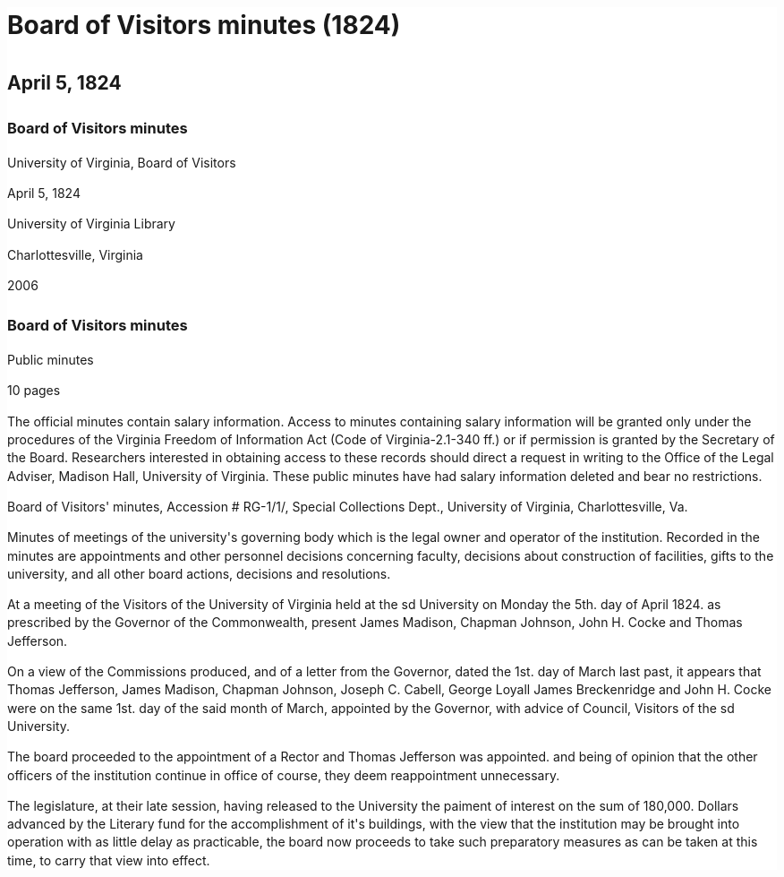 
# Board of Visitors minutes (1824)

## April 5, 1824

### Board of Visitors minutes

University of Virginia, Board of Visitors

April 5, 1824

University of Virginia Library

Charlottesville, Virginia

2006

### Board of Visitors minutes

Public minutes

10 pages

The official minutes contain salary information. Access to minutes containing salary information will be granted only under the procedures of the Virginia Freedom of Information Act (Code of Virginia-2.1-340 ff.) or if permission is granted by the Secretary of the Board. Researchers interested in obtaining access to these records should direct a request in writing to the Office of the Legal Adviser, Madison Hall, University of Virginia. These public minutes have had salary information deleted and bear no restrictions.

Board of Visitors' minutes, Accession # RG-1/1/, Special Collections Dept., University of Virginia, Charlottesville, Va.

Minutes of meetings of the university's governing body which is the legal owner and operator of the institution. Recorded in the minutes are appointments and other personnel decisions concerning faculty, decisions about construction of facilities, gifts to the university, and all other board actions, decisions and resolutions.

At a meeting of the Visitors of the University of Virginia held at the sd University on Monday the 5th. day of April 1824. as prescribed by the Governor of the Commonwealth, present James Madison, Chapman Johnson, John H. Cocke and Thomas Jefferson.

On a view of the Commissions produced, and of a letter from the Governor, dated the 1st. day of March last past, it appears that Thomas Jefferson, James Madison, Chapman Johnson, Joseph C. Cabell, George Loyall James Breckenridge and John H. Cocke were on the same 1st. day of the said month of March, appointed by the Governor, with advice of Council, Visitors of the sd University.

The board proceeded to the appointment of a Rector and Thomas Jefferson was appointed. and being of opinion that the other officers of the institution continue in office of course, they deem reappointment unnecessary.

The legislature, at their late session, having released to the University the paiment of interest on the sum of 180,000. Dollars advanced by the Literary fund for the accomplishment of it's buildings, with the view that the institution may be brought into operation with as little delay as practicable, the board now proceeds to take such preparatory measures as can be taken at this time, to carry that view into effect.
